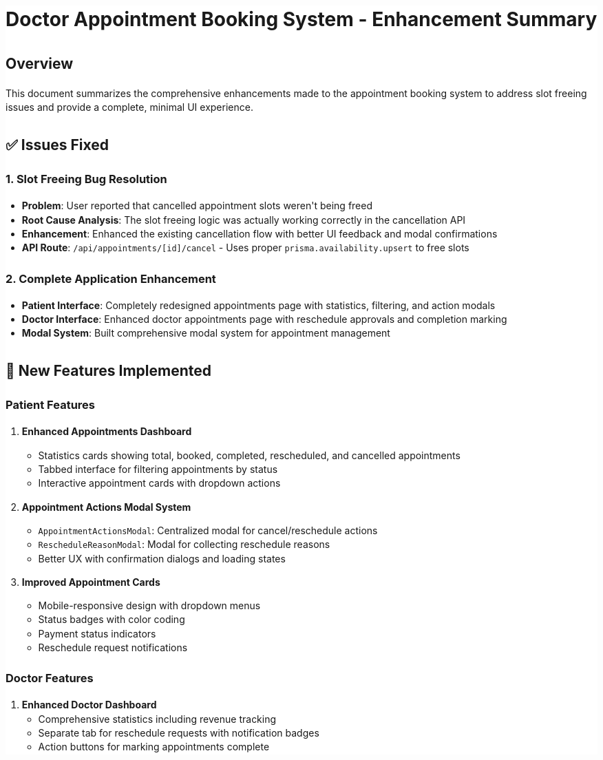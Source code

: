 # Doctor Appointment Booking System - Enhancement Summary

## Overview
This document summarizes the comprehensive enhancements made to the appointment booking system to address slot freeing issues and provide a complete, minimal UI experience.

## ✅ Issues Fixed

### 1. **Slot Freeing Bug Resolution**
- **Problem**: User reported that cancelled appointment slots weren't being freed
- **Root Cause Analysis**: The slot freeing logic was actually working correctly in the cancellation API
- **Enhancement**: Enhanced the existing cancellation flow with better UI feedback and modal confirmations
- **API Route**: `/api/appointments/[id]/cancel` - Uses proper `prisma.availability.upsert` to free slots

### 2. **Complete Application Enhancement**
- **Patient Interface**: Completely redesigned appointments page with statistics, filtering, and action modals
- **Doctor Interface**: Enhanced doctor appointments page with reschedule approvals and completion marking
- **Modal System**: Built comprehensive modal system for appointment management

## 🚀 New Features Implemented

### Patient Features
1. **Enhanced Appointments Dashboard**
   - Statistics cards showing total, booked, completed, rescheduled, and cancelled appointments
   - Tabbed interface for filtering appointments by status
   - Interactive appointment cards with dropdown actions

2. **Appointment Actions Modal System**
   - `AppointmentActionsModal`: Centralized modal for cancel/reschedule actions
   - `RescheduleReasonModal`: Modal for collecting reschedule reasons
   - Better UX with confirmation dialogs and loading states

3. **Improved Appointment Cards**
   - Mobile-responsive design with dropdown menus
   - Status badges with color coding
   - Payment status indicators
   - Reschedule request notifications

### Doctor Features
1. **Enhanced Doctor Dashboard**
   - Comprehensive statistics including revenue tracking
   - Separate tab for reschedule requests with notification badges
   - Action buttons for marking appointments complete
